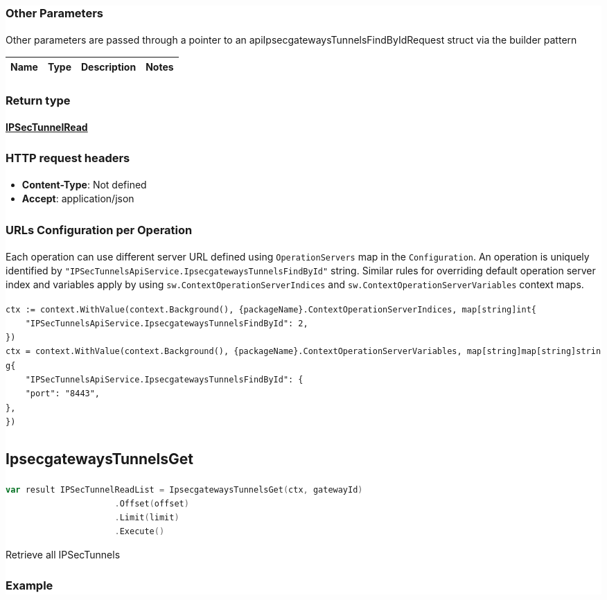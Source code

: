 ### Other Parameters

Other parameters are passed through a pointer to an apiIpsecgatewaysTunnelsFindByIdRequest struct via the builder pattern


|Name | Type | Description  | Notes|
|------------- | ------------- | ------------- | -------------|

### Return type

[**IPSecTunnelRead**](../models/IPSecTunnelRead.md)

### HTTP request headers

- **Content-Type**: Not defined
- **Accept**: application/json


### URLs Configuration per Operation
Each operation can use different server URL defined using `OperationServers` map in the `Configuration`.
An operation is uniquely identified by `"IPSecTunnelsApiService.IpsecgatewaysTunnelsFindById"` string.
Similar rules for overriding default operation server index and variables apply by using `sw.ContextOperationServerIndices` and `sw.ContextOperationServerVariables` context maps.

```golang
ctx := context.WithValue(context.Background(), {packageName}.ContextOperationServerIndices, map[string]int{
    "IPSecTunnelsApiService.IpsecgatewaysTunnelsFindById": 2,
})
ctx = context.WithValue(context.Background(), {packageName}.ContextOperationServerVariables, map[string]map[string]string{
    "IPSecTunnelsApiService.IpsecgatewaysTunnelsFindById": {
    "port": "8443",
},
})
```


## IpsecgatewaysTunnelsGet

```go
var result IPSecTunnelReadList = IpsecgatewaysTunnelsGet(ctx, gatewayId)
                      .Offset(offset)
                      .Limit(limit)
                      .Execute()
```

Retrieve all IPSecTunnels



### Example
